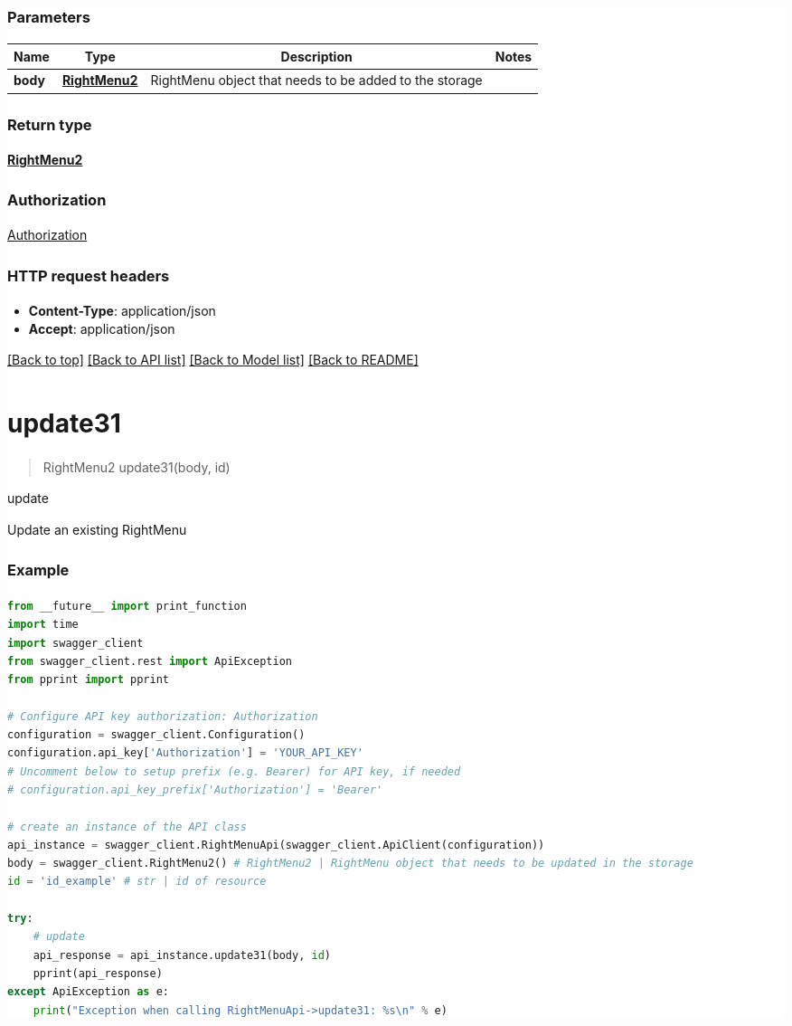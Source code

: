 ### Parameters

Name | Type | Description  | Notes
------------- | ------------- | ------------- | -------------
 **body** | [**RightMenu2**](RightMenu2.md)| RightMenu object that needs to be added to the storage | 

### Return type

[**RightMenu2**](RightMenu2.md)

### Authorization

[Authorization](../README.md#Authorization)

### HTTP request headers

 - **Content-Type**: application/json
 - **Accept**: application/json

[[Back to top]](#) [[Back to API list]](../README.md#documentation-for-api-endpoints) [[Back to Model list]](../README.md#documentation-for-models) [[Back to README]](../README.md)

# **update31**
> RightMenu2 update31(body, id)

update

Update an existing RightMenu

### Example
```python
from __future__ import print_function
import time
import swagger_client
from swagger_client.rest import ApiException
from pprint import pprint

# Configure API key authorization: Authorization
configuration = swagger_client.Configuration()
configuration.api_key['Authorization'] = 'YOUR_API_KEY'
# Uncomment below to setup prefix (e.g. Bearer) for API key, if needed
# configuration.api_key_prefix['Authorization'] = 'Bearer'

# create an instance of the API class
api_instance = swagger_client.RightMenuApi(swagger_client.ApiClient(configuration))
body = swagger_client.RightMenu2() # RightMenu2 | RightMenu object that needs to be updated in the storage
id = 'id_example' # str | id of resource

try:
    # update
    api_response = api_instance.update31(body, id)
    pprint(api_response)
except ApiException as e:
    print("Exception when calling RightMenuApi->update31: %s\n" % e)
```
